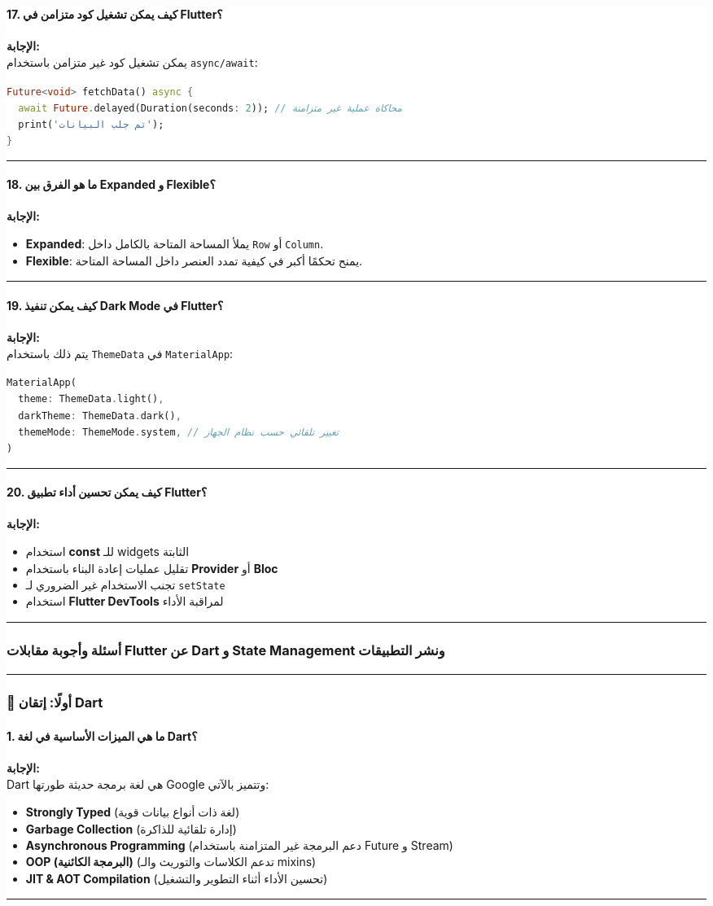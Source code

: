 
#### **17. كيف يمكن تشغيل كود متزامن في Flutter؟**  
**الإجابة:**  
يمكن تشغيل كود غير متزامن باستخدام `async/await`:  
```dart
Future<void> fetchData() async {
  await Future.delayed(Duration(seconds: 2)); // محاكاة عملية غير متزامنة
  print('تم جلب البيانات');
}
```

---

#### **18. ما هو الفرق بين Expanded و Flexible؟**  
**الإجابة:**  
- **Expanded**: يملأ المساحة المتاحة بالكامل داخل `Row` أو `Column`.  
- **Flexible**: يمنح تحكمًا أكبر في كيفية تمدد العنصر داخل المساحة المتاحة.

---

#### **19. كيف يمكن تنفيذ Dark Mode في Flutter؟**  
**الإجابة:**  
يتم ذلك باستخدام `ThemeData` في `MaterialApp`:  
```dart
MaterialApp(
  theme: ThemeData.light(),
  darkTheme: ThemeData.dark(),
  themeMode: ThemeMode.system, // تغيير تلقائي حسب نظام الجهاز
)
```

---

#### **20. كيف يمكن تحسين أداء تطبيق Flutter؟**  
**الإجابة:**  
- استخدام **const** للـ widgets الثابتة  
- تقليل عمليات إعادة البناء باستخدام **Provider** أو **Bloc**  
- تجنب الاستخدام غير الضروري لـ `setState`  
- استخدام **Flutter DevTools** لمراقبة الأداء  

---

### **أسئلة وأجوبة مقابلات Flutter عن Dart و State Management ونشر التطبيقات**  

---

### **📌 أولًا: إتقان Dart**  

#### **1. ما هي الميزات الأساسية في لغة Dart؟**  
**الإجابة:**  
Dart هي لغة برمجة حديثة طورتها Google وتتميز بالآتي:  
- **Strongly Typed** (لغة ذات أنواع بيانات قوية)  
- **Garbage Collection** (إدارة تلقائية للذاكرة)  
- **Asynchronous Programming** (دعم البرمجة غير المتزامنة باستخدام Future و Stream)  
- **OOP (البرمجة الكائنية)** (تدعم الكلاسات والتوريث والـ mixins)  
- **JIT & AOT Compilation** (تحسين الأداء أثناء التطوير والتشغيل)  

---